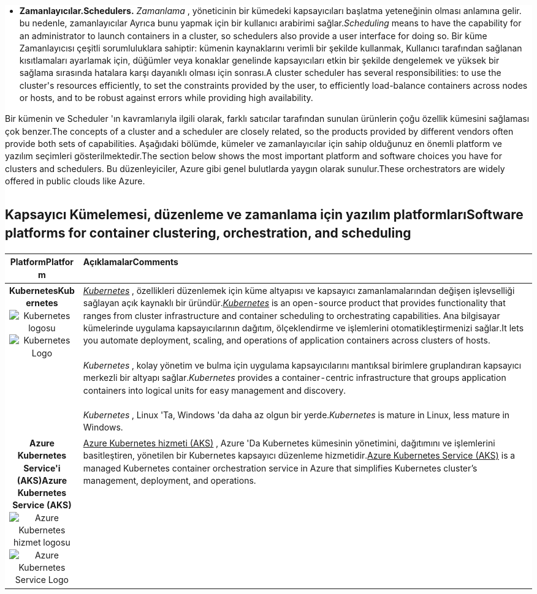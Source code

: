 - <span data-ttu-id="067dd-125">**Zamanlayıcılar.**</span><span class="sxs-lookup"><span data-stu-id="067dd-125">**Schedulers.**</span></span> <span data-ttu-id="067dd-126">*Zamanlama* , yöneticinin bir kümedeki kapsayıcıları başlatma yeteneğinin olması anlamına gelir. bu nedenle, zamanlayıcılar Ayrıca bunu yapmak için bir kullanıcı arabirimi sağlar.</span><span class="sxs-lookup"><span data-stu-id="067dd-126">*Scheduling* means to have the capability for an administrator to launch containers in a cluster, so schedulers also provide a user interface for doing so.</span></span> <span data-ttu-id="067dd-127">Bir küme Zamanlayıcısı çeşitli sorumluluklara sahiptir: kümenin kaynaklarını verimli bir şekilde kullanmak, Kullanıcı tarafından sağlanan kısıtlamaları ayarlamak için, düğümler veya konaklar genelinde kapsayıcıları etkin bir şekilde dengelemek ve yüksek bir sağlama sırasında hatalara karşı dayanıklı olması için sonrası.</span><span class="sxs-lookup"><span data-stu-id="067dd-127">A cluster scheduler has several responsibilities: to use the cluster's resources efficiently, to set the constraints provided by the user, to efficiently load-balance containers across nodes or hosts, and to be robust against errors while providing high availability.</span></span>

<span data-ttu-id="067dd-128">Bir kümenin ve Scheduler 'ın kavramlarıyla ilgili olarak, farklı satıcılar tarafından sunulan ürünlerin çoğu özellik kümesini sağlaması çok benzer.</span><span class="sxs-lookup"><span data-stu-id="067dd-128">The concepts of a cluster and a scheduler are closely related, so the products provided by different vendors often provide both sets of capabilities.</span></span> <span data-ttu-id="067dd-129">Aşağıdaki bölümde, kümeler ve zamanlayıcılar için sahip olduğunuz en önemli platform ve yazılım seçimleri gösterilmektedir.</span><span class="sxs-lookup"><span data-stu-id="067dd-129">The section below shows the most important platform and software choices you have for clusters and schedulers.</span></span> <span data-ttu-id="067dd-130">Bu düzenleyiciler, Azure gibi genel bulutlarda yaygın olarak sunulur.</span><span class="sxs-lookup"><span data-stu-id="067dd-130">These orchestrators are widely offered in public clouds like Azure.</span></span>

## <a name="software-platforms-for-container-clustering-orchestration-and-scheduling"></a><span data-ttu-id="067dd-131">Kapsayıcı Kümelemesi, düzenleme ve zamanlama için yazılım platformları</span><span class="sxs-lookup"><span data-stu-id="067dd-131">Software platforms for container clustering, orchestration, and scheduling</span></span>

| <span data-ttu-id="067dd-132">Platform</span><span class="sxs-lookup"><span data-stu-id="067dd-132">Platform</span></span> | <span data-ttu-id="067dd-133">Açıklamalar</span><span class="sxs-lookup"><span data-stu-id="067dd-133">Comments</span></span> |
|:---:|:---|
| <span data-ttu-id="067dd-134">**Kubernetes**</span><span class="sxs-lookup"><span data-stu-id="067dd-134">**Kubernetes**</span></span> <br/> <span data-ttu-id="067dd-135">![Kubernetes logosu](./media/kubernetes-logo.png)</span><span class="sxs-lookup"><span data-stu-id="067dd-135">![Kubernetes Logo](./media/kubernetes-logo.png)</span></span> | <span data-ttu-id="067dd-136">[*Kubernetes*](https://kubernetes.io/) , özellikleri düzenlemek için küme altyapısı ve kapsayıcı zamanlamalarından değişen işlevselliği sağlayan açık kaynaklı bir üründür.</span><span class="sxs-lookup"><span data-stu-id="067dd-136">[*Kubernetes*](https://kubernetes.io/) is an open-source product that provides functionality that ranges from cluster infrastructure and container scheduling to orchestrating capabilities.</span></span> <span data-ttu-id="067dd-137">Ana bilgisayar kümelerinde uygulama kapsayıcılarının dağıtım, ölçeklendirme ve işlemlerini otomatikleştirmenizi sağlar.</span><span class="sxs-lookup"><span data-stu-id="067dd-137">It lets you automate deployment, scaling, and operations of application containers across clusters of hosts.</span></span> <br/> <br/> <span data-ttu-id="067dd-138">*Kubernetes* , kolay yönetim ve bulma için uygulama kapsayıcılarını mantıksal birimlere gruplandıran kapsayıcı merkezli bir altyapı sağlar.</span><span class="sxs-lookup"><span data-stu-id="067dd-138">*Kubernetes* provides a container-centric infrastructure that groups application containers into logical units for easy management and discovery.</span></span> <br/> <br/> <span data-ttu-id="067dd-139">*Kubernetes* , Linux 'Ta, Windows 'da daha az olgun bir yerde.</span><span class="sxs-lookup"><span data-stu-id="067dd-139">*Kubernetes* is mature in Linux, less mature in Windows.</span></span> |
| <span data-ttu-id="067dd-140">**Azure Kubernetes Service'i (AKS)**</span><span class="sxs-lookup"><span data-stu-id="067dd-140">**Azure Kubernetes Service (AKS)**</span></span> <br/> <span data-ttu-id="067dd-141">![Azure Kubernetes hizmet logosu](./media/aks-logo.png)</span><span class="sxs-lookup"><span data-stu-id="067dd-141">![Azure Kubernetes Service Logo](./media/aks-logo.png)</span></span> | <span data-ttu-id="067dd-142">[Azure Kubernetes hizmeti (AKS)](https://azure.microsoft.com/services/kubernetes-service/) , Azure 'Da Kubernetes kümesinin yönetimini, dağıtımını ve işlemlerini basitleştiren, yönetilen bir Kubernetes kapsayıcı düzenleme hizmetidir.</span><span class="sxs-lookup"><span data-stu-id="067dd-142">[Azure Kubernetes Service (AKS)](https://azure.microsoft.com/services/kubernetes-service/) is a managed Kubernetes container orchestration service in Azure that simplifies Kubernetes cluster’s management, deployment, and operations.</span></span> |